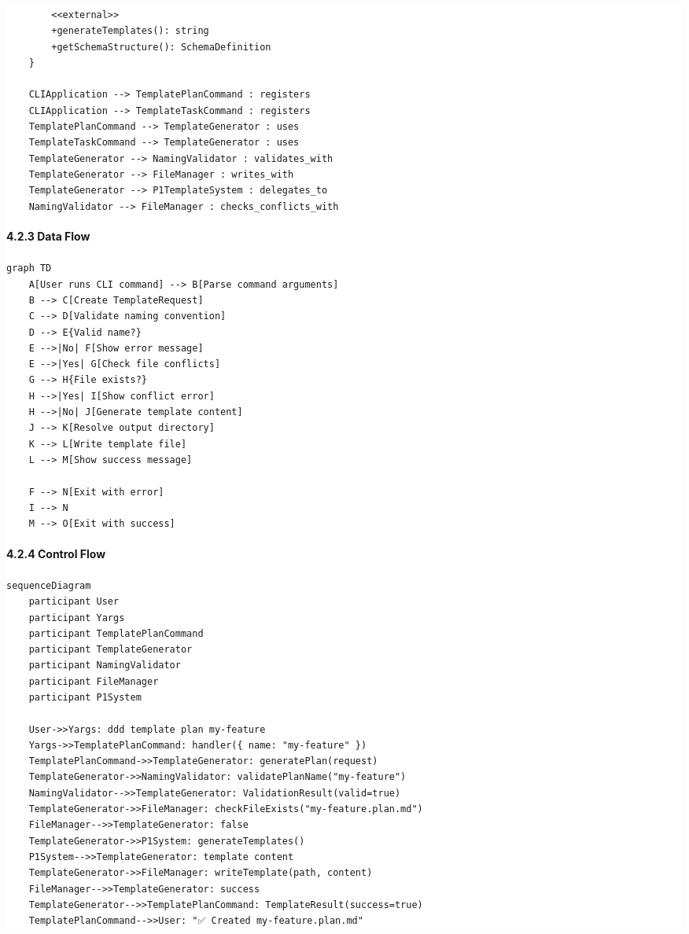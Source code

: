 ```mermaid
        <<external>>
        +generateTemplates(): string
        +getSchemaStructure(): SchemaDefinition
    }

    CLIApplication --> TemplatePlanCommand : registers
    CLIApplication --> TemplateTaskCommand : registers
    TemplatePlanCommand --> TemplateGenerator : uses
    TemplateTaskCommand --> TemplateGenerator : uses
    TemplateGenerator --> NamingValidator : validates_with
    TemplateGenerator --> FileManager : writes_with
    TemplateGenerator --> P1TemplateSystem : delegates_to
    NamingValidator --> FileManager : checks_conflicts_with
```

#### 4.2.3 Data Flow

```mermaid
graph TD
    A[User runs CLI command] --> B[Parse command arguments]
    B --> C[Create TemplateRequest]
    C --> D[Validate naming convention]
    D --> E{Valid name?}
    E -->|No| F[Show error message]
    E -->|Yes| G[Check file conflicts]
    G --> H{File exists?}
    H -->|Yes| I[Show conflict error]
    H -->|No| J[Generate template content]
    J --> K[Resolve output directory]
    K --> L[Write template file]
    L --> M[Show success message]

    F --> N[Exit with error]
    I --> N
    M --> O[Exit with success]
```

#### 4.2.4 Control Flow

```mermaid
sequenceDiagram
    participant User
    participant Yargs
    participant TemplatePlanCommand
    participant TemplateGenerator
    participant NamingValidator
    participant FileManager
    participant P1System

    User->>Yargs: ddd template plan my-feature
    Yargs->>TemplatePlanCommand: handler({ name: "my-feature" })
    TemplatePlanCommand->>TemplateGenerator: generatePlan(request)
    TemplateGenerator->>NamingValidator: validatePlanName("my-feature")
    NamingValidator-->>TemplateGenerator: ValidationResult(valid=true)
    TemplateGenerator->>FileManager: checkFileExists("my-feature.plan.md")
    FileManager-->>TemplateGenerator: false
    TemplateGenerator->>P1System: generateTemplates()
    P1System-->>TemplateGenerator: template content
    TemplateGenerator->>FileManager: writeTemplate(path, content)
    FileManager-->>TemplateGenerator: success
    TemplateGenerator-->>TemplatePlanCommand: TemplateResult(success=true)
    TemplatePlanCommand-->>User: "✅ Created my-feature.plan.md"
```
